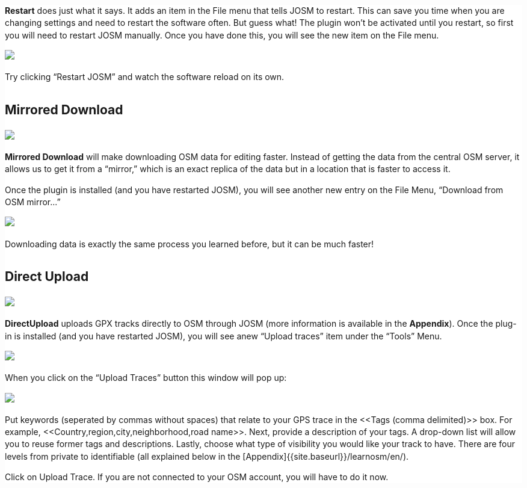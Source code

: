 __Restart__ does just what it says. It adds an item in
the File menu that tells JOSM to restart. This can save you time when
you are changing settings and need to restart the software often. But
guess what! The plugin won’t be activated until you restart, so first
you will need to restart JOSM manually. Once you have done this, you
will see the new item on the File menu.

![]({{site.baseurl}}/images/plugins_html_m6d2d20a9_en.png)

Try clicking “Restart JOSM” and watch the software reload on its own.

Mirrored Download
-----------------

![]({{site.baseurl}}/images/plugins_html_m2c477766_en.png)

__Mirrored Download__ will make downloading OSM
data for editing faster. Instead of getting the data from the central
OSM server, it allows us to get it from a “mirror,” which is an exact
replica of the data but in a location that is faster to access it.

Once the plugin is installed (and you have restarted JOSM), you will see
another new entry on the File Menu, “Download from OSM mirror...”

![]({{site.baseurl}}/images/plugins_html_1f3d8d84_en.png)

Downloading data is exactly the same process you learned before, but it
can be much faster!

Direct Upload
-------------

![]({{site.baseurl}}/images/plugins_html_m37f530e4_en.png)

__DirectUpload__ uploads GPX tracks directly to OSM
through JOSM (more information is available in the **Appendix**). Once
the plug-in is installed (and you have restarted JOSM), you will see
anew “Upload traces” item under the “Tools” Menu.

![]({{site.baseurl}}/images/plugins_html_m53ca88fd_en.png)

When you click on the “Upload Traces” button this window will pop up:

![]({{site.baseurl}}/images/plugins_html_2e01a9a7_en.png)

Put keywords (seperated by commas without spaces) that relate to your
GPS trace in the \<\<Tags (comma delimited)\>\> box. For example,
\<\<Country,region,city,neighborhood,road name\>\>. Next, provide a
description of your tags. A drop-down list will allow you to reuse
former tags and descriptions. Lastly, choose what type of visibility you
would like your track to have. There are four levels from private to
identifiable (all explained below in the [Appendix]{{site.baseurl}}/learnosm/en/).

Click on Upload Trace. If you are not connected to your OSM account, you
will have to do it now.
